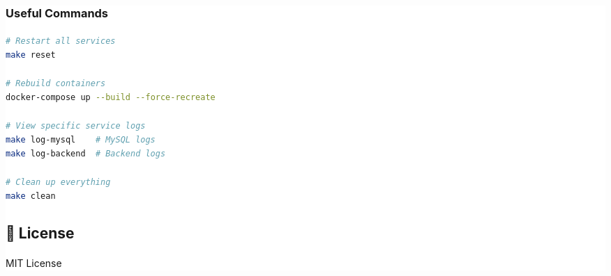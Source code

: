 ### Useful Commands
```bash
# Restart all services
make reset

# Rebuild containers
docker-compose up --build --force-recreate

# View specific service logs
make log-mysql    # MySQL logs
make log-backend  # Backend logs

# Clean up everything
make clean
```

## 📄 License

MIT License